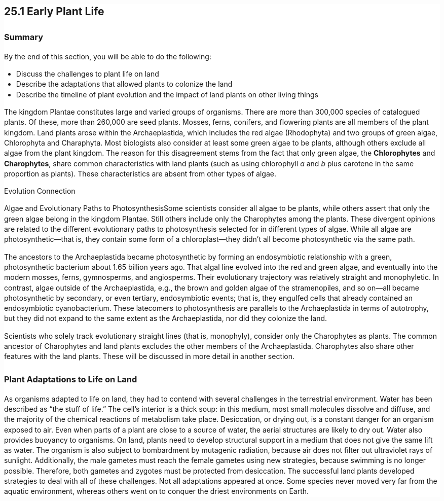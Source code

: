 ##  25.1 Early Plant Life 

### Summary

By the end of this section, you will be able to do the following: 

  - Discuss the challenges to plant life on land
  - Describe the adaptations that allowed plants to colonize the land
  - Describe the timeline of plant evolution and the impact of land plants on other living things

The kingdom Plantae constitutes large and varied groups of organisms. There are more than 300,000 species of catalogued plants. Of these, more than 260,000 are seed plants. Mosses, ferns, conifers, and flowering plants are all members of the plant kingdom. Land plants arose within the Archaeplastida, which includes the red algae (Rhodophyta) and two groups of green algae, Chlorophyta and Charaphyta. Most biologists also consider at least some green algae to be plants, although others exclude all algae from the plant kingdom. The reason for this disagreement stems from the fact that only green algae, the **Chlorophytes** and **Charophytes**, share common characteristics with land plants (such as using chlorophyll _a_ and _b_ plus carotene in the same proportion as plants). These characteristics are absent from other types of algae.

Evolution Connection

Algae and Evolutionary Paths to PhotosynthesisSome scientists consider all algae to be plants, while others assert that only the green algae belong in the kingdom Plantae. Still others include only the Charophytes among the plants. These divergent opinions are related to the different evolutionary paths to photosynthesis selected for in different types of algae. While all algae are photosynthetic—that is, they contain some form of a chloroplast—they didn’t all become photosynthetic via the same path.

The ancestors to the Archaeplastida became photosynthetic by forming an endosymbiotic relationship with a green, photosynthetic bacterium about 1.65 billion years ago. That algal line evolved into the red and green algae, and eventually into the modern mosses, ferns, gymnosperms, and angiosperms. Their evolutionary trajectory was relatively straight and monophyletic. In contrast, algae outside of the Archaeplastida, e.g., the brown and golden algae of the stramenopiles, and so on—all became photosynthetic by secondary, or even tertiary, endosymbiotic events; that is, they engulfed cells that already contained an endosymbiotic cyanobacterium. These latecomers to photosynthesis are parallels to the Archaeplastida in terms of autotrophy, but they did not expand to the same extent as the Archaeplastida, nor did they colonize the land.

Scientists who solely track evolutionary straight lines (that is, monophyly), consider only the Charophytes as plants. The common ancestor of Charophytes and land plants excludes the other members of the Archaeplastida. Charophytes also share other features with the land plants. These will be discussed in more detail in another section.

### Plant Adaptations to Life on Land

As organisms adapted to life on land, they had to contend with several challenges in the terrestrial environment. Water has been described as “the stuff of life.” The cell’s interior is a thick soup: in this medium, most small molecules dissolve and diffuse, and the majority of the chemical reactions of metabolism take place. Desiccation, or drying out, is a constant danger for an organism exposed to air. Even when parts of a plant are close to a source of water, the aerial structures are likely to dry out. Water also provides buoyancy to organisms. On land, plants need to develop structural support in a medium that does not give the same lift as water. The organism is also subject to bombardment by mutagenic radiation, because air does not filter out ultraviolet rays of sunlight. Additionally, the male gametes must reach the female gametes using new strategies, because swimming is no longer possible. Therefore, both gametes and zygotes must be protected from desiccation. The successful land plants developed strategies to deal with all of these challenges. Not all adaptations appeared at once. Some species never moved very far from the aquatic environment, whereas others went on to conquer the driest environments on Earth.
